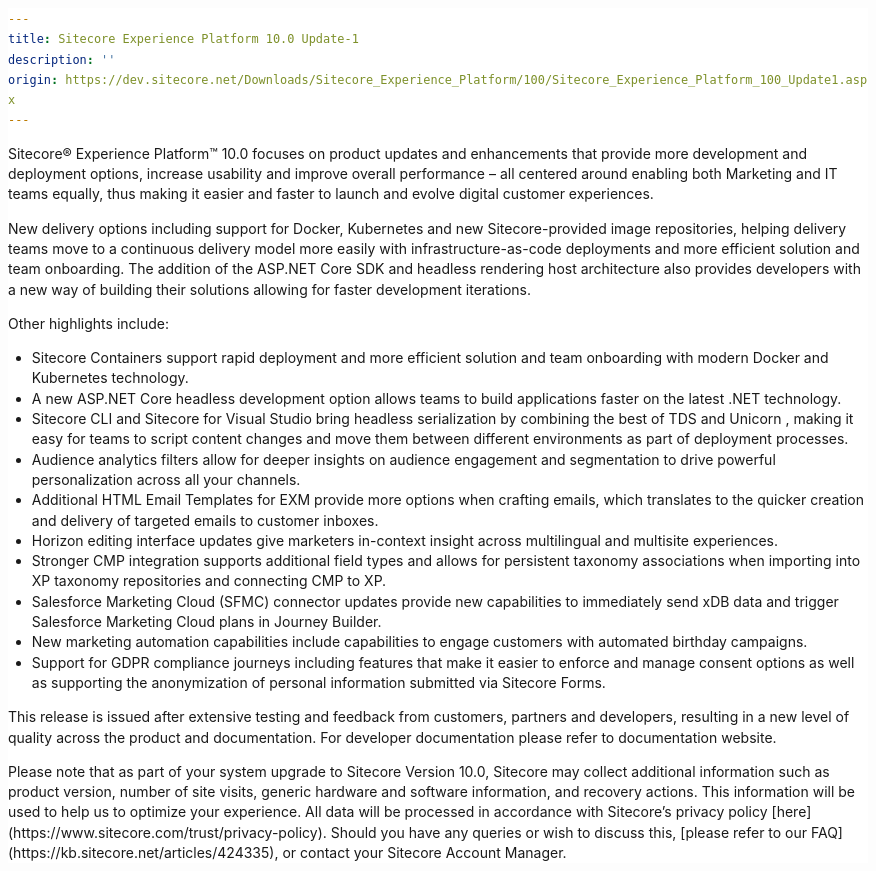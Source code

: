 ```yaml
---
title: Sitecore Experience Platform 10.0 Update-1
description: ''
origin: https://dev.sitecore.net/Downloads/Sitecore_Experience_Platform/100/Sitecore_Experience_Platform_100_Update1.aspx
---
```


Sitecore® Experience Platform™ 10.0 focuses on product updates and enhancements that provide more development and deployment options, increase usability and improve overall performance – all centered around enabling both Marketing and IT teams equally, thus making it easier and faster to launch and evolve digital customer experiences.

New delivery options including support for Docker, Kubernetes and new Sitecore-provided image repositories, helping delivery teams move to a continuous delivery model more easily with infrastructure-as-code deployments and more efficient solution and team onboarding. The addition of the ASP.NET Core SDK and headless rendering host architecture also provides developers with a new way of building their solutions allowing for faster development iterations.

Other highlights include:

-   Sitecore Containers support rapid deployment and more efficient solution and team onboarding with modern Docker and Kubernetes technology.
-   A new ASP.NET Core headless development option allows teams to build applications faster on the latest .NET technology.
-   Sitecore CLI and Sitecore for Visual Studio bring headless serialization by combining the best of TDS and Unicorn , making it easy for teams to script content changes and move them between different environments as part of deployment processes.
-   Audience analytics filters allow for deeper insights on audience engagement and segmentation to drive powerful personalization across all your channels.
-   Additional HTML Email Templates for EXM provide more options when crafting emails, which translates to the quicker creation and delivery of targeted emails to customer inboxes.
-   Horizon editing interface updates give marketers in-context insight across multilingual and multisite experiences.
-   Stronger CMP integration supports additional field types and allows for persistent taxonomy associations when importing into XP taxonomy repositories and connecting CMP to XP.
-   Salesforce Marketing Cloud (SFMC) connector updates provide new capabilities to immediately send xDB data and trigger Salesforce Marketing Cloud plans in Journey Builder.
-   New marketing automation capabilities include capabilities to engage customers with automated birthday campaigns.
-   Support for GDPR compliance journeys including features that make it easier to enforce and manage consent options as well as supporting the anonymization of personal information submitted via Sitecore Forms.

This release is issued after extensive testing and feedback from customers, partners and developers, resulting in a new level of quality across the product and documentation. For developer documentation please refer to documentation website.

  <Alert variant='warning' mb={4}>
    <AlertIcon />
    Please note that as part of your system upgrade to Sitecore Version 10.0, Sitecore may collect additional information such as product version, number of site visits, generic hardware and software information, and recovery actions. This information will be used to help us to optimize your experience. All data will be processed in accordance with Sitecore’s privacy policy [here](https://www.sitecore.com/trust/privacy-policy). Should you have any queries or wish to discuss this, [please refer to our FAQ](https://kb.sitecore.net/articles/424335), or contact your Sitecore Account Manager.
  </Alert>
  